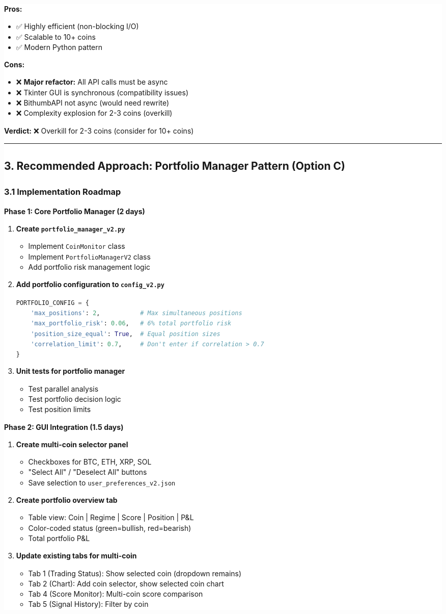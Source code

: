 
**Pros:**
- ✅ Highly efficient (non-blocking I/O)
- ✅ Scalable to 10+ coins
- ✅ Modern Python pattern

**Cons:**
- ❌ **Major refactor:** All API calls must be async
- ❌ Tkinter GUI is synchronous (compatibility issues)
- ❌ BithumbAPI not async (would need rewrite)
- ❌ Complexity explosion for 2-3 coins (overkill)

**Verdict:** ❌ Overkill for 2-3 coins (consider for 10+ coins)

---

## 3. Recommended Approach: Portfolio Manager Pattern (Option C)

### 3.1 Implementation Roadmap

**Phase 1: Core Portfolio Manager (2 days)**

1. **Create `portfolio_manager_v2.py`**
   - Implement `CoinMonitor` class
   - Implement `PortfolioManagerV2` class
   - Add portfolio risk management logic

2. **Add portfolio configuration to `config_v2.py`**
   ```python
   PORTFOLIO_CONFIG = {
       'max_positions': 2,           # Max simultaneous positions
       'max_portfolio_risk': 0.06,   # 6% total portfolio risk
       'position_size_equal': True,  # Equal position sizes
       'correlation_limit': 0.7,     # Don't enter if correlation > 0.7
   }
   ```

3. **Unit tests for portfolio manager**
   - Test parallel analysis
   - Test portfolio decision logic
   - Test position limits

**Phase 2: GUI Integration (1.5 days)**

1. **Create multi-coin selector panel**
   - Checkboxes for BTC, ETH, XRP, SOL
   - "Select All" / "Deselect All" buttons
   - Save selection to `user_preferences_v2.json`

2. **Create portfolio overview tab**
   - Table view: Coin | Regime | Score | Position | P&L
   - Color-coded status (green=bullish, red=bearish)
   - Total portfolio P&L

3. **Update existing tabs for multi-coin**
   - Tab 1 (Trading Status): Show selected coin (dropdown remains)
   - Tab 2 (Chart): Add coin selector, show selected coin chart
   - Tab 4 (Score Monitor): Multi-coin score comparison
   - Tab 5 (Signal History): Filter by coin
